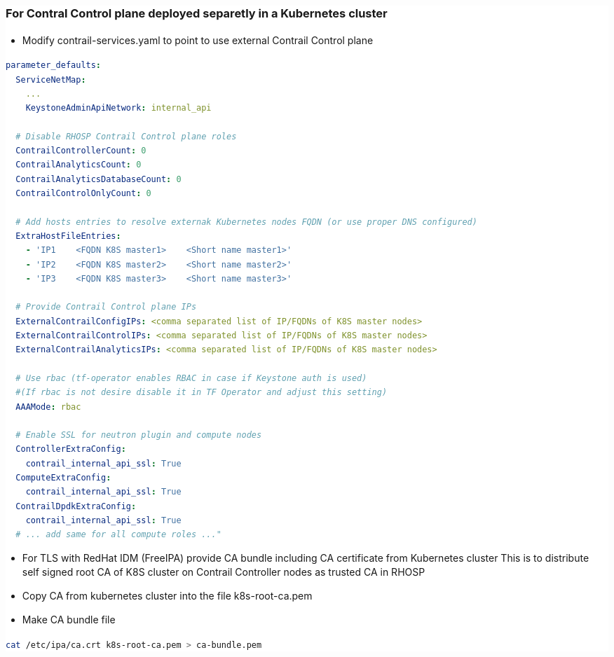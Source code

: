### For Contral Control plane deployed separetly in a Kubernetes cluster

- Modify contrail-services.yaml to point to use external Contrail Control plane
```yaml
parameter_defaults:
  ServiceNetMap:
    ...
    KeystoneAdminApiNetwork: internal_api

  # Disable RHOSP Contrail Control plane roles
  ContrailControllerCount: 0
  ContrailAnalyticsCount: 0
  ContrailAnalyticsDatabaseCount: 0
  ContrailControlOnlyCount: 0

  # Add hosts entries to resolve externak Kubernetes nodes FQDN (or use proper DNS configured)
  ExtraHostFileEntries:
    - 'IP1    <FQDN K8S master1>    <Short name master1>'
    - 'IP2    <FQDN K8S master2>    <Short name master2>'
    - 'IP3    <FQDN K8S master3>    <Short name master3>'

  # Provide Contrail Control plane IPs
  ExternalContrailConfigIPs: <comma separated list of IP/FQDNs of K8S master nodes>
  ExternalContrailControlIPs: <comma separated list of IP/FQDNs of K8S master nodes>
  ExternalContrailAnalyticsIPs: <comma separated list of IP/FQDNs of K8S master nodes>

  # Use rbac (tf-operator enables RBAC in case if Keystone auth is used)
  #(If rbac is not desire disable it in TF Operator and adjust this setting)
  AAAMode: rbac

  # Enable SSL for neutron plugin and compute nodes
  ControllerExtraConfig:
    contrail_internal_api_ssl: True
  ComputeExtraConfig:
    contrail_internal_api_ssl: True
  ContrailDpdkExtraConfig:
    contrail_internal_api_ssl: True
  # ... add same for all compute roles ..."

```

- For TLS with RedHat IDM (FreeIPA) provide CA bundle including CA certificate from Kubernetes cluster
This is to distribute self signed root CA of K8S cluster on Contrail Controller nodes as trusted CA in RHOSP

- Copy CA from kubernetes cluster into the file k8s-root-ca.pem

- Make CA bundle file
```bash
cat /etc/ipa/ca.crt k8s-root-ca.pem > ca-bundle.pem
```
